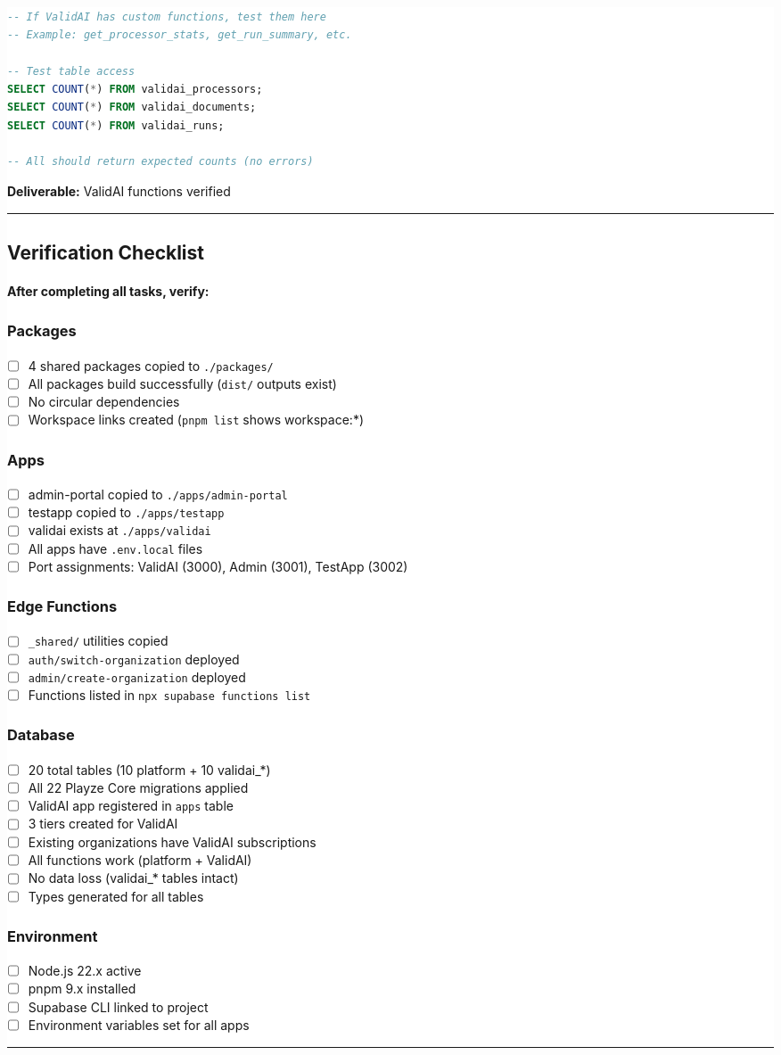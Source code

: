 ```sql
-- If ValidAI has custom functions, test them here
-- Example: get_processor_stats, get_run_summary, etc.

-- Test table access
SELECT COUNT(*) FROM validai_processors;
SELECT COUNT(*) FROM validai_documents;
SELECT COUNT(*) FROM validai_runs;

-- All should return expected counts (no errors)
```

**Deliverable:** ValidAI functions verified

---

## Verification Checklist

**After completing all tasks, verify:**

### Packages
- [ ] 4 shared packages copied to `./packages/`
- [ ] All packages build successfully (`dist/` outputs exist)
- [ ] No circular dependencies
- [ ] Workspace links created (`pnpm list` shows workspace:*)

### Apps
- [ ] admin-portal copied to `./apps/admin-portal`
- [ ] testapp copied to `./apps/testapp`
- [ ] validai exists at `./apps/validai`
- [ ] All apps have `.env.local` files
- [ ] Port assignments: ValidAI (3000), Admin (3001), TestApp (3002)

### Edge Functions
- [ ] `_shared/` utilities copied
- [ ] `auth/switch-organization` deployed
- [ ] `admin/create-organization` deployed
- [ ] Functions listed in `npx supabase functions list`

### Database
- [ ] 20 total tables (10 platform + 10 validai_*)
- [ ] All 22 Playze Core migrations applied
- [ ] ValidAI app registered in `apps` table
- [ ] 3 tiers created for ValidAI
- [ ] Existing organizations have ValidAI subscriptions
- [ ] All functions work (platform + ValidAI)
- [ ] No data loss (validai_* tables intact)
- [ ] Types generated for all tables

### Environment
- [ ] Node.js 22.x active
- [ ] pnpm 9.x installed
- [ ] Supabase CLI linked to project
- [ ] Environment variables set for all apps

---